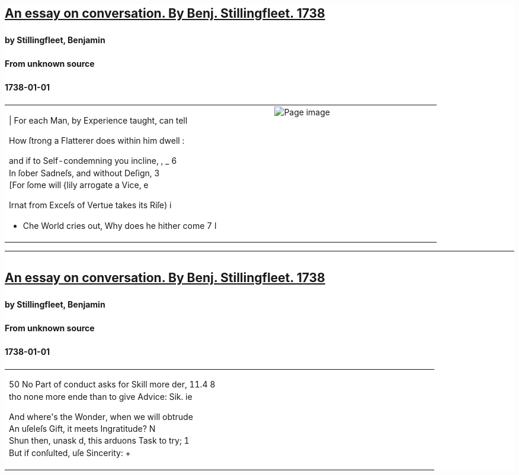
## [An essay on conversation. By Benj. Stillingfleet.  1738](https://archive.org/details/bim_eighteenth-century_an-essay-on-conversation_stillingfleet-benjamin_1738/page/n12/mode/1up?view=theater)

#### by Stillingfleet, Benjamin

#### From unknown source

#### 1738-01-01

<table style="width: 100%;"><tr><td style="width: 50%">

  
| For each Man, by Experience taught, can tell  
  
How ſtrong a Flatterer does within him dwell :  
  
and if to Self-condemning you incline, , _ 6  
In ſober Sadneſs, and without Deſign, 3  
[For ſome will {lily arrogate a Vice, e  
  
Irnat from Exceſs of Vertue takes its Riſe) i  
+ Che World cries out, Why does he hither come 7 l
</td><td style="width: 50%; max-height: 75%; margin: auto; display: block;">
<img alt="Page image" src="https://iiif.archive.org/image/iiif/2/bim_eighteenth-century_an-essay-on-conversation_stillingfleet-benjamin_1738%2Fbim_eighteenth-century_an-essay-on-conversation_stillingfleet-benjamin_1738_jp2.zip%2Fbim_eighteenth-century_an-essay-on-conversation_stillingfleet-benjamin_1738_jp2%2Fbim_eighteenth-century_an-essay-on-conversation_stillingfleet-benjamin_1738_0012.jp2/pct:0.0,64.59401709401709,79.94326714500251,15.747863247863247/!600,600/0/default.jpg"/>
</td>
</tr></table>

---

## [An essay on conversation. By Benj. Stillingfleet.  1738](https://archive.org/details/bim_eighteenth-century_an-essay-on-conversation_stillingfleet-benjamin_1738/page/n12/mode/1up?view=theater)

#### by Stillingfleet, Benjamin

#### From unknown source

#### 1738-01-01

<table style="width: 100%;"><tr><td style="width: 50%">

  
  
50 No Part of conduct asks for Skill more der, 11.4 8  
tho none more ende than to give Advice: Sik. ie  
  
  
And where&#x27;s the Wonder, when we will obtrude  
An uſeleſs Gift, it meets Ingratitude? N  
Shun then, unask d, this arduons Task to try; 1  
But if conſulted, uſe Sincerity: +  
  